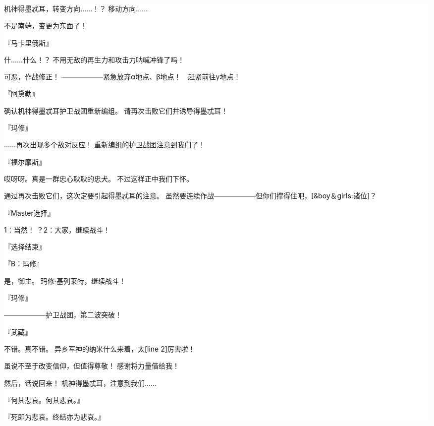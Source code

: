 机神得墨忒耳，转变方向……！？
移动方向……

不是南端，变更为东面了！

『马卡里俄斯』

什……什么！？
不用无敌的再生力和攻击力呐喊冲锋了吗！

可恶，作战修正！
——————紧急放弃α地点、β地点！　赶紧前往γ地点！

『阿黛勒』

确认机神得墨忒耳护卫战团重新编组。
请再次击败它们并诱导得墨忒耳！

『玛修』

……再次出现多个敌对反应！
重新编组的护卫战团注意到我们了！

『福尔摩斯』

哎呀呀。真是一群忠心耿耿的忠犬。
不过这样正中我们下怀。

通过再次击败它们，这次定要引起得墨忒耳的注意。
虽然要连续作战——————但你们撑得住吧，[&boy＆girls:诸位]？

『Master选择』

1：当然！
？2：大家，继续战斗！

『选择结束』

『B：玛修』

是，御主。
玛修·基列莱特，继续战斗！

『玛修』

——————护卫战团，第二波突破！

『武藏』

不错。真不错。
异乡军神的纳米什么来着，太[line 2]厉害啦！

虽说不至于改变信仰，但值得尊敬！
感谢将力量借给我！

然后，话说回来！
机神得墨忒耳，注意到我们……

『何其悲哀。何其悲哀。』

『死即为悲哀。终结亦为悲哀。』
